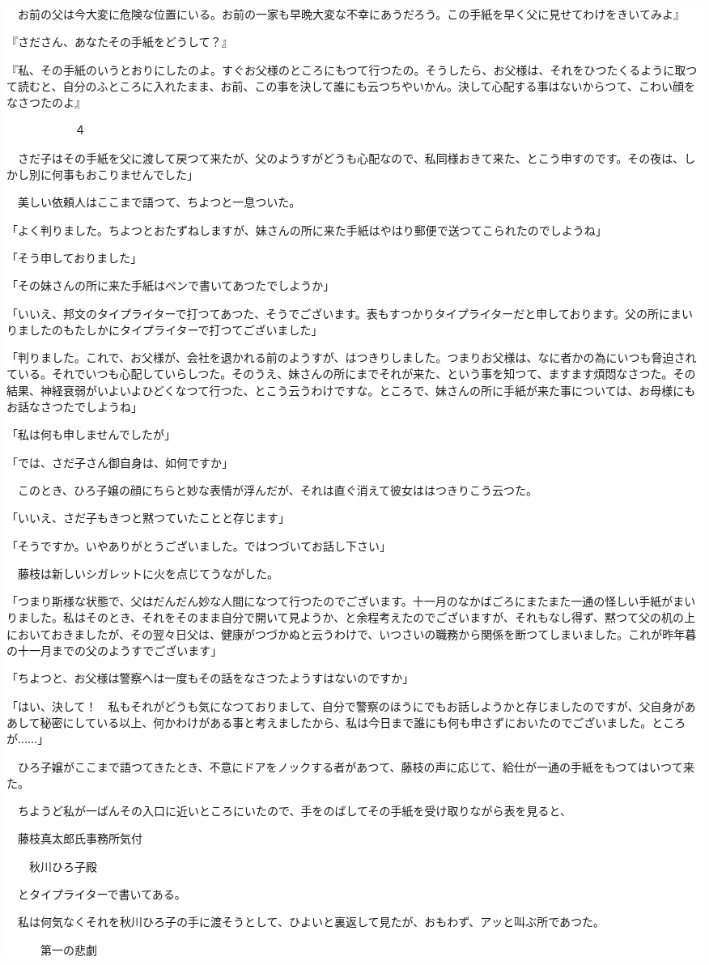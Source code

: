 
　お前の父は今大変に危険な位置にいる。お前の一家も早晩大変な不幸にあうだろう。この手紙を早く父に見せてわけをきいてみよ』



『さださん、あなたその手紙をどうして？』

『私、その手紙のいうとおりにしたのよ。すぐお父様のところにもつて行つたの。そうしたら、お父様は、それをひつたくるように取つて読むと、自分のふところに入れたまま、お前、この事を決して誰にも云つちやいかん。決して心配する事はないからつて、こわい顔をなさつたのよ』



　　　　　　４



　さだ子はその手紙を父に渡して戻つて来たが、父のようすがどうも心配なので、私同様おきて来た、とこう申すのです。その夜は、しかし別に何事もおこりませんでした」

　美しい依頼人はここまで語つて、ちよつと一息ついた。

「よく判りました。ちよつとおたずねしますが、妹さんの所に来た手紙はやはり郵便で送つてこられたのでしようね」

「そう申しておりました」

「その妹さんの所に来た手紙はペンで書いてあつたでしようか」

「いいえ、邦文のタイプライターで打つてあつた、そうでございます。表もすつかりタイプライターだと申しております。父の所にまいりましたのもたしかにタイプライターで打つてございました」

「判りました。これで、お父様が、会社を退かれる前のようすが、はつきりしました。つまりお父様は、なに者かの為にいつも脅迫されている。それでいつも心配していらしつた。そのうえ、妹さんの所にまでそれが来た、という事を知つて、ますます煩悶なさつた。その結果、神経衰弱がいよいよひどくなつて行つた、とこう云うわけですな。ところで、妹さんの所に手紙が来た事については、お母様にもお話なさつたでしようね」

「私は何も申しませんでしたが」

「では、さだ子さん御自身は、如何ですか」

　このとき、ひろ子嬢の顔にちらと妙な表情が浮んだが、それは直ぐ消えて彼女ははつきりこう云つた。

「いいえ、さだ子もきつと黙つていたことと存じます」

「そうですか。いやありがとうございました。ではつづいてお話し下さい」

　藤枝は新しいシガレットに火を点じてうながした。

「つまり斯様な状態で、父はだんだん妙な人間になつて行つたのでございます。十一月のなかばごろにまたまた一通の怪しい手紙がまいりました。私はそのとき、それをそのまま自分で開いて見ようか、と余程考えたのでございますが、それもなし得ず、黙つて父の机の上においておきましたが、その翌々日父は、健康がつづかぬと云うわけで、いつさいの職務から関係を断つてしまいました。これが昨年暮の十一月までの父のようすでございます」

「ちよつと、お父様は警察へは一度もその話をなさつたようすはないのですか」

「はい、決して！　私もそれがどうも気になつておりまして、自分で警察のほうにでもお話しようかと存じましたのですが、父自身がああして秘密にしている以上、何かわけがある事と考えましたから、私は今日まで誰にも何も申さずにおいたのでございました。ところが……」

　ひろ子嬢がここまで語つてきたとき、不意にドアをノックする者があつて、藤枝の声に応じて、給仕が一通の手紙をもつてはいつて来た。

　ちようど私が一ばんその入口に近いところにいたので、手をのばしてその手紙を受け取りながら表を見ると、

　藤枝真太郎氏事務所気付

　　秋川ひろ子殿

　とタイプライターで書いてある。

　私は何気なくそれを秋川ひろ子の手に渡そうとして、ひよいと裏返して見たが、おもわず、アッと叫ぶ所であつた。



　　　第一の悲劇

